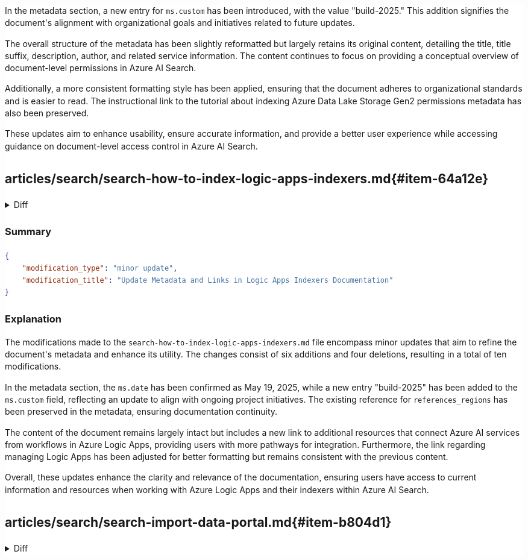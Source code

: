 In the metadata section, a new entry for `ms.custom` has been introduced, with the value "build-2025." This addition signifies the document's alignment with organizational goals and initiatives related to future updates. 

The overall structure of the metadata has been slightly reformatted but largely retains its original content, detailing the title, title suffix, description, author, and related service information. The content continues to focus on providing a conceptual overview of document-level permissions in Azure AI Search. 

Additionally, a more consistent formatting style has been applied, ensuring that the document adheres to organizational standards and is easier to read. The instructional link to the tutorial about indexing Azure Data Lake Storage Gen2 permissions metadata has also been preserved. 

These updates aim to enhance usability, ensure accurate information, and provide a better user experience while accessing guidance on document-level access control in Azure AI Search.

## articles/search/search-how-to-index-logic-apps-indexers.md{#item-64a12e}

<details><summary>Diff</summary></details>

### Summary

```json
{
    "modification_type": "minor update",
    "modification_title": "Update Metadata and Links in Logic Apps Indexers Documentation"
}
```

### Explanation
The modifications made to the `search-how-to-index-logic-apps-indexers.md` file encompass minor updates that aim to refine the document's metadata and enhance its utility. The changes consist of six additions and four deletions, resulting in a total of ten modifications.

In the metadata section, the `ms.date` has been confirmed as May 19, 2025, while a new entry "build-2025" has been added to the `ms.custom` field, reflecting an update to align with ongoing project initiatives. The existing reference for `references_regions` has been preserved in the metadata, ensuring documentation continuity.

The content of the document remains largely intact but includes a new link to additional resources that connect Azure AI services from workflows in Azure Logic Apps, providing users with more pathways for integration. Furthermore, the link regarding managing Logic Apps has been adjusted for better formatting but remains consistent with the previous content.

Overall, these updates enhance the clarity and relevance of the documentation, ensuring users have access to current information and resources when working with Azure Logic Apps and their indexers within Azure AI Search.

## articles/search/search-import-data-portal.md{#item-b804d1}

<details><summary>Diff</summary></details>
